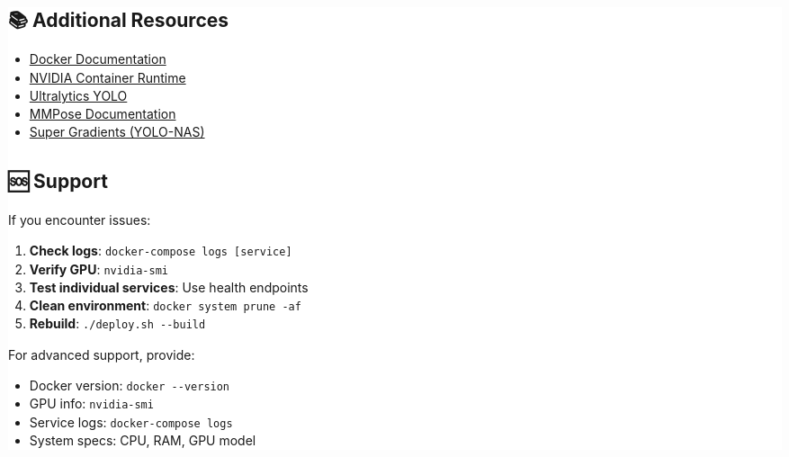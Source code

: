 ## 📚 Additional Resources

- [Docker Documentation](https://docs.docker.com/)
- [NVIDIA Container Runtime](https://github.com/NVIDIA/nvidia-container-runtime)
- [Ultralytics YOLO](https://docs.ultralytics.com/)
- [MMPose Documentation](https://mmpose.readthedocs.io/)
- [Super Gradients (YOLO-NAS)](https://github.com/Deci-AI/super-gradients)

## 🆘 Support

If you encounter issues:

1. **Check logs**: `docker-compose logs [service]`
2. **Verify GPU**: `nvidia-smi`
3. **Test individual services**: Use health endpoints
4. **Clean environment**: `docker system prune -af`
5. **Rebuild**: `./deploy.sh --build`

For advanced support, provide:
- Docker version: `docker --version`
- GPU info: `nvidia-smi`
- Service logs: `docker-compose logs`
- System specs: CPU, RAM, GPU model